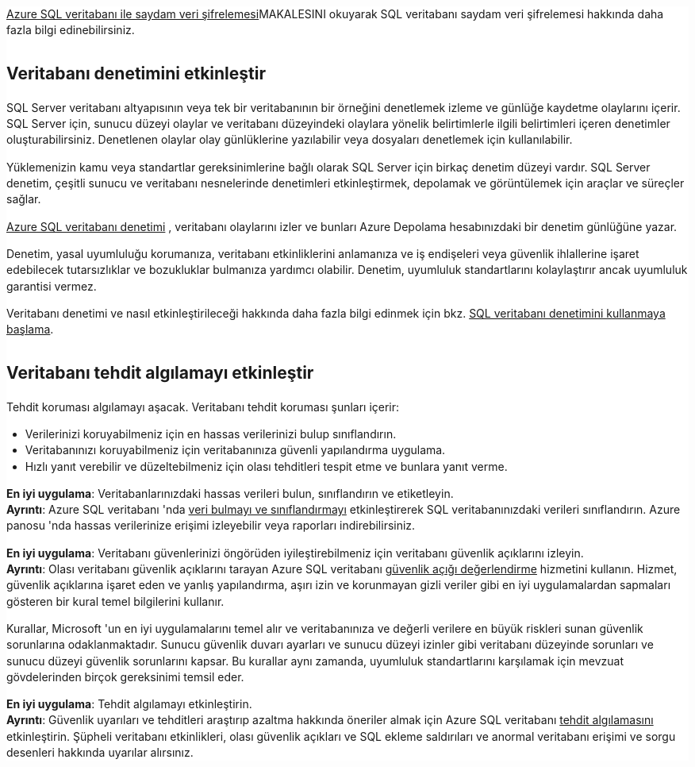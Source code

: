 [Azure SQL veritabanı ile saydam veri şifrelemesi](https://msdn.microsoft.com/library/0bf7e8ff-1416-4923-9c4c-49341e208c62.aspx)MAKALESINI okuyarak SQL veritabanı saydam veri şifrelemesi hakkında daha fazla bilgi edinebilirsiniz.

## <a name="enable-database-auditing"></a>Veritabanı denetimini etkinleştir
SQL Server veritabanı altyapısının veya tek bir veritabanının bir örneğini denetlemek izleme ve günlüğe kaydetme olaylarını içerir. SQL Server için, sunucu düzeyi olaylar ve veritabanı düzeyindeki olaylara yönelik belirtimlerle ilgili belirtimleri içeren denetimler oluşturabilirsiniz. Denetlenen olaylar olay günlüklerine yazılabilir veya dosyaları denetlemek için kullanılabilir.

Yüklemenizin kamu veya standartlar gereksinimlerine bağlı olarak SQL Server için birkaç denetim düzeyi vardır. SQL Server denetim, çeşitli sunucu ve veritabanı nesnelerinde denetimleri etkinleştirmek, depolamak ve görüntülemek için araçlar ve süreçler sağlar.

[Azure SQL veritabanı denetimi](/azure/sql-database/sql-database-auditing) , veritabanı olaylarını izler ve bunları Azure Depolama hesabınızdaki bir denetim günlüğüne yazar.

Denetim, yasal uyumluluğu korumanıza, veritabanı etkinliklerini anlamanıza ve iş endişeleri veya güvenlik ihlallerine işaret edebilecek tutarsızlıklar ve bozukluklar bulmanıza yardımcı olabilir. Denetim, uyumluluk standartlarını kolaylaştırır ancak uyumluluk garantisi vermez.

Veritabanı denetimi ve nasıl etkinleştirileceği hakkında daha fazla bilgi edinmek için bkz. [SQL veritabanı denetimini kullanmaya başlama](/azure/sql-database/sql-database-auditing).

## <a name="enable-database-threat-detection"></a>Veritabanı tehdit algılamayı etkinleştir
Tehdit koruması algılamayı aşacak. Veritabanı tehdit koruması şunları içerir:

- Verilerinizi koruyabilmeniz için en hassas verilerinizi bulup sınıflandırın.
- Veritabanınızı koruyabilmeniz için veritabanınıza güvenli yapılandırma uygulama.
- Hızlı yanıt verebilir ve düzeltebilmeniz için olası tehditleri tespit etme ve bunlara yanıt verme.

**En iyi uygulama**: Veritabanlarınızdaki hassas verileri bulun, sınıflandırın ve etiketleyin.   
**Ayrıntı**: Azure SQL veritabanı 'nda [veri bulmayı ve sınıflandırmayı](/azure/sql-database/sql-database-data-discovery-and-classification) etkinleştirerek SQL veritabanınızdaki verileri sınıflandırın. Azure panosu 'nda hassas verilerinize erişimi izleyebilir veya raporları indirebilirsiniz.

**En iyi uygulama**: Veritabanı güvenlerinizi öngörüden iyileştirebilmeniz için veritabanı güvenlik açıklarını izleyin.   
**Ayrıntı**: Olası veritabanı güvenlik açıklarını tarayan Azure SQL veritabanı [güvenlik açığı değerlendirme](/azure/sql-database/sql-vulnerability-assessment) hizmetini kullanın. Hizmet, güvenlik açıklarına işaret eden ve yanlış yapılandırma, aşırı izin ve korunmayan gizli veriler gibi en iyi uygulamalardan sapmaları gösteren bir kural temel bilgilerini kullanır.

Kurallar, Microsoft 'un en iyi uygulamalarını temel alır ve veritabanınıza ve değerli verilere en büyük riskleri sunan güvenlik sorunlarına odaklanmaktadır. Sunucu güvenlik duvarı ayarları ve sunucu düzeyi izinler gibi veritabanı düzeyinde sorunları ve sunucu düzeyi güvenlik sorunlarını kapsar. Bu kurallar aynı zamanda, uyumluluk standartlarını karşılamak için mevzuat gövdelerinden birçok gereksinimi temsil eder.

**En iyi uygulama**: Tehdit algılamayı etkinleştirin.  
**Ayrıntı**:  Güvenlik uyarıları ve tehditleri araştırıp azaltma hakkında öneriler almak için Azure SQL veritabanı [tehdit algılamasını](/azure/sql-database/sql-database-threat-detection) etkinleştirin. Şüpheli veritabanı etkinlikleri, olası güvenlik açıkları ve SQL ekleme saldırıları ve anormal veritabanı erişimi ve sorgu desenleri hakkında uyarılar alırsınız.
